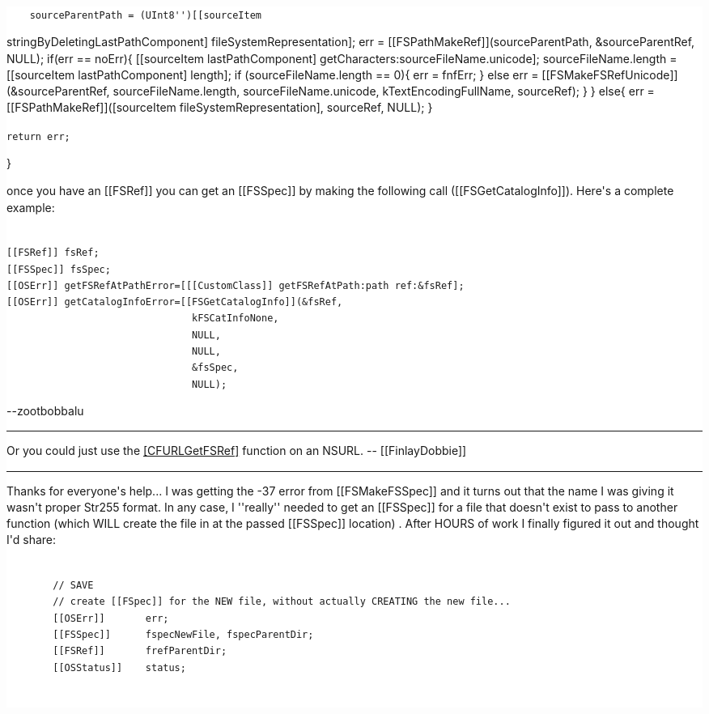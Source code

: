         sourceParentPath = (UInt8'')[[sourceItem
stringByDeletingLastPathComponent] fileSystemRepresentation];
        err = [[FSPathMakeRef]](sourceParentPath, &sourceParentRef, NULL);
        if(err == noErr){
            [[sourceItem lastPathComponent]
getCharacters:sourceFileName.unicode];
            sourceFileName.length = [[sourceItem lastPathComponent] length];
            if (sourceFileName.length == 0){
                err = fnfErr;
            }
            else err = [[FSMakeFSRefUnicode]](&sourceParentRef,
sourceFileName.length, sourceFileName.unicode, kTextEncodingFullName,
sourceRef);
        }
    }
    else{
        err = [[FSPathMakeRef]]([sourceItem fileSystemRepresentation],
sourceRef, NULL);
    }
    
    return err;
}
</code>

once you have an [[FSRef]] you can get an [[FSSpec]] by making the following call ([[FSGetCatalogInfo]]). Here's a complete example:

<code>
[[FSRef]] fsRef;
[[FSSpec]] fsSpec;
[[OSErr]] getFSRefAtPathError=[[[CustomClass]] getFSRefAtPath:path ref:&fsRef];
[[OSErr]] getCatalogInfoError=[[FSGetCatalogInfo]](&fsRef, 
                                kFSCatInfoNone, 
                                NULL,
                                NULL,
                                &fsSpec,
                                NULL);
</code>

--zootbobbalu

----

Or you could just use the [[CFURLGetFSRef]]() function on an NSURL. -- [[FinlayDobbie]]

----

Thanks for everyone's help... I was getting the -37 error from [[FSMakeFSSpec]] and it turns out that the name I was giving it wasn't proper Str255 format. In any case, I ''really'' needed to get an [[FSSpec]] for a file that doesn't exist to pass to another function (which WILL create the file in at the passed [[FSSpec]] location) . After HOURS of work I finally figured it out and thought I'd share:

<code>
		// SAVE
		// create [[FSpec]] for the NEW file, without actually CREATING the new file...
		[[OSErr]]		err;
		[[FSSpec]]		fspecNewFile, fspecParentDir;
		[[FSRef]]		frefParentDir;
		[[OSStatus]]	status;
		